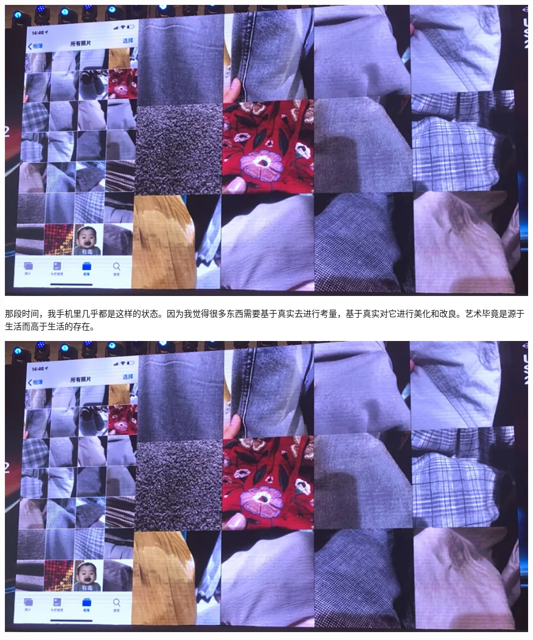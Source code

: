 ![img](Example_01_SYLL.assets/640-1559750937505.webp)



那段时间，我手机里几乎都是这样的状态。因为我觉得很多东西需要基于真实去进行考量，基于真实对它进行美化和改良。艺术毕竟是源于生活而高于生活的存在。




![img](Example_01_SYLL.assets/640-1559750937505.webp)
